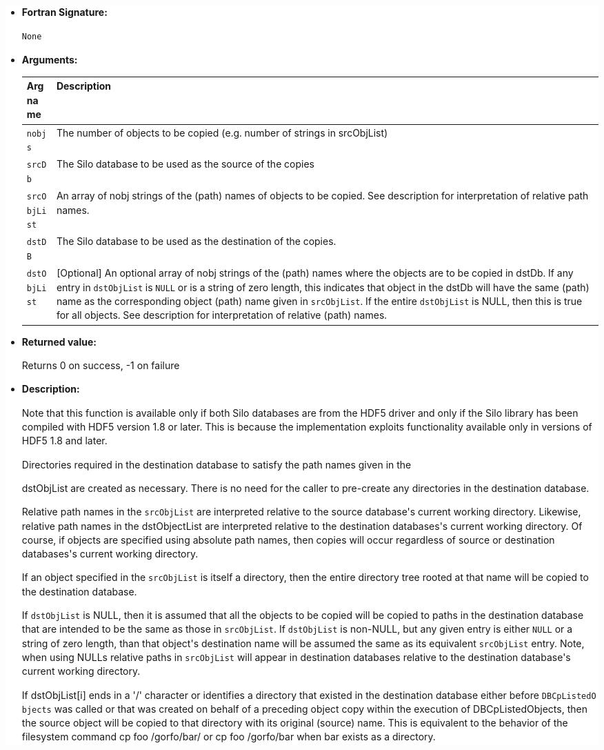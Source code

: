 * **Fortran Signature:**

  ```
  None
  ```

* **Arguments:**

  Arg&nbsp;name | Description
  :---|:---
  `nobjs` | The number of objects to be copied (e.g. number of strings in srcObjList)
  `srcDb` | The Silo database to be used as the source of the copies
  `srcObjList` | An array of nobj strings of the (path) names of objects to be copied. See description for interpretation of relative path names.
  `dstDB` | The Silo database to be used as the destination of the copies.
  `dstObjList` | [Optional] An optional array of nobj strings of the (path) names where the objects are to be copied in dstDb. If any entry in `dstObjList` is `NULL` or is a string of zero length, this indicates that object in the dstDb will have the same (path) name as the corresponding object (path) name given in `srcObjList`. If the entire `dstObjList` is NULL, then this is true for all objects. See description for interpretation of relative (path) names.


* **Returned value:**

  Returns 0 on success, -1 on failure



* **Description:**

  Note that this function is available only if both Silo databases are from the HDF5 driver and only if the Silo library has been compiled with HDF5 version 1.8 or later.
  This is because the implementation exploits functionality available only in versions of HDF5 1.8 and later.

  Directories required in the destination database to satisfy the path names given in the

  dstObjList are created as necessary.
  There is no need for the caller to pre-create any directories in the destination database.

  Relative path names in the `srcObjList` are interpreted relative to the source database's current working directory.
  Likewise, relative path names in the dstObjectList are interpreted relative to the destination databases's current working directory.
  Of course, if objects are specified using absolute path names, then copies will occur regardless of source or destination databases's current working directory.

  If an object specified in the `srcObjList` is itself a directory, then the entire directory tree rooted at that name will be copied to the destination database.

  If `dstObjList` is NULL, then it is assumed that all the objects to be copied will be copied to paths in the destination database that are intended to be the same as those in `srcObjList`.
  If `dstObjList` is non-NULL, but any given entry is either `NULL` or a string of zero length, than that object's destination name will be assumed the same as its equivalent `srcObjList` entry.
  Note, when using NULLs relative paths in `srcObjList` will appear in destination databases relative to the destination database's current working directory.

  If dstObjList[i] ends in a '/' character or identifies a directory that existed in the destination database either before `DBCpListedObjects` was called or that was created on behalf of a preceding object copy within the execution of DBCpListedObjects, then the source object will be copied to that directory with its original (source) name.
  This is equivalent to the behavior of the filesystem command cp foo /gorfo/bar/ or cp foo /gorfo/bar when bar exists as a directory.
